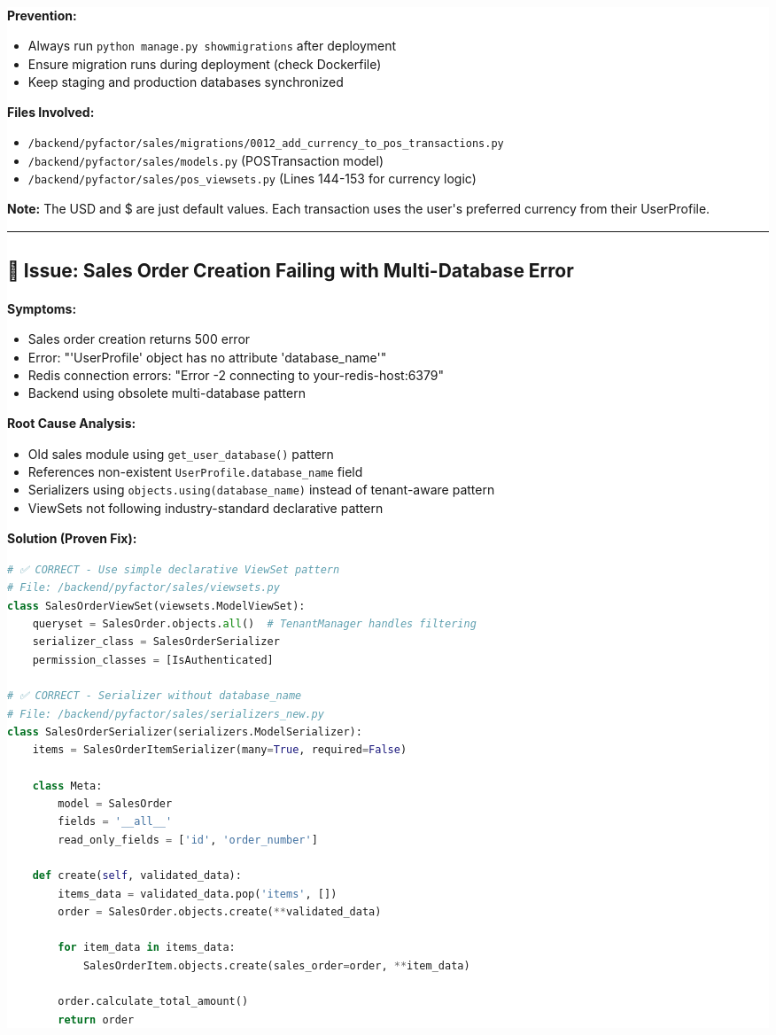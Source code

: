 **Prevention:**
- Always run `python manage.py showmigrations` after deployment
- Ensure migration runs during deployment (check Dockerfile)
- Keep staging and production databases synchronized

**Files Involved:**
- `/backend/pyfactor/sales/migrations/0012_add_currency_to_pos_transactions.py`
- `/backend/pyfactor/sales/models.py` (POSTransaction model)
- `/backend/pyfactor/sales/pos_viewsets.py` (Lines 144-153 for currency logic)

**Note:** The USD and $ are just default values. Each transaction uses the user's preferred currency from their UserProfile.

---

## 🔧 **Issue: Sales Order Creation Failing with Multi-Database Error**

**Symptoms:**
- Sales order creation returns 500 error
- Error: "'UserProfile' object has no attribute 'database_name'"
- Redis connection errors: "Error -2 connecting to your-redis-host:6379"
- Backend using obsolete multi-database pattern

**Root Cause Analysis:**
- Old sales module using `get_user_database()` pattern
- References non-existent `UserProfile.database_name` field
- Serializers using `objects.using(database_name)` instead of tenant-aware pattern
- ViewSets not following industry-standard declarative pattern

**Solution (Proven Fix):**
```python
# ✅ CORRECT - Use simple declarative ViewSet pattern
# File: /backend/pyfactor/sales/viewsets.py
class SalesOrderViewSet(viewsets.ModelViewSet):
    queryset = SalesOrder.objects.all()  # TenantManager handles filtering
    serializer_class = SalesOrderSerializer
    permission_classes = [IsAuthenticated]

# ✅ CORRECT - Serializer without database_name
# File: /backend/pyfactor/sales/serializers_new.py
class SalesOrderSerializer(serializers.ModelSerializer):
    items = SalesOrderItemSerializer(many=True, required=False)
    
    class Meta:
        model = SalesOrder
        fields = '__all__'
        read_only_fields = ['id', 'order_number']
    
    def create(self, validated_data):
        items_data = validated_data.pop('items', [])
        order = SalesOrder.objects.create(**validated_data)
        
        for item_data in items_data:
            SalesOrderItem.objects.create(sales_order=order, **item_data)
        
        order.calculate_total_amount()
        return order
```

